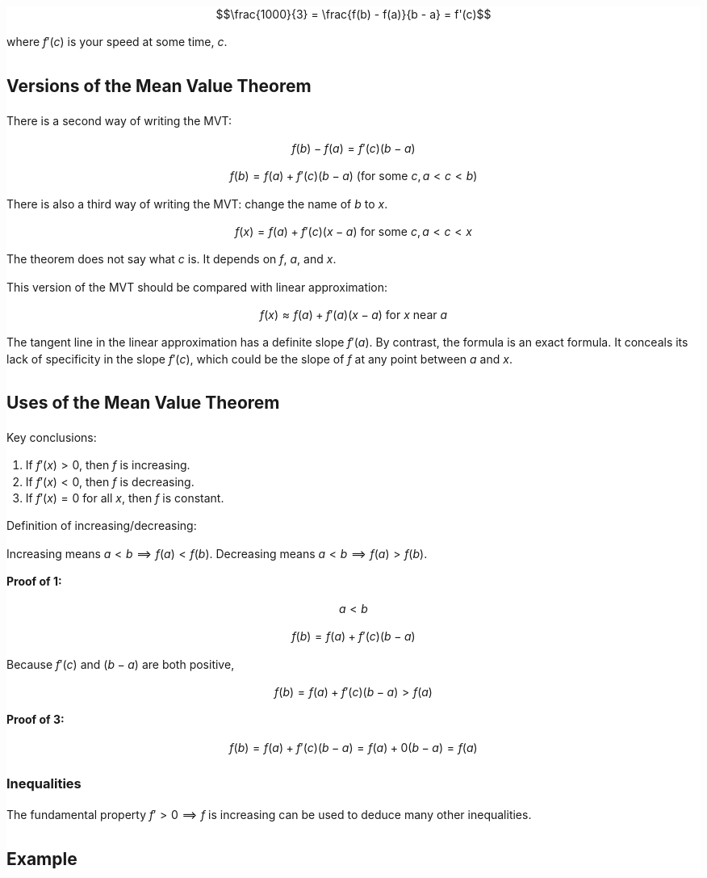 $$\frac{1000}{3} = \frac{f(b) - f(a)}{b - a} = f'(c)$$

where $f'(c)$ is your speed at some time, $c$.

## Versions of the Mean Value Theorem

There is a second way of writing the MVT:

$$f(b) - f(a) = f'(c)(b - a)$$

$$f(b) = f(a) + f'(c)(b - a) \text{ (for some } c, \, a < c < b \text{)}$$

There is also a third way of writing the MVT: change the name of $b$ to $x$.

$$f(x) = f(a) + f'(c)(x - a) \text{ for some } c, \, a < c < x$$

The theorem does not say what $c$ is. It depends on $f$, $a$, and $x$.

This version of the MVT should be compared with linear approximation:

$$f(x) \approx f(a) + f'(a)(x - a) \text{ for } x \text{ near } a$$

The tangent line in the linear approximation has a definite slope $f'(a)$. By contrast, the formula is an exact formula. It conceals its lack of specificity in the slope $f'(c)$, which could be the slope of $f$ at any point between $a$ and $x$.

## Uses of the Mean Value Theorem

Key conclusions:

1. If $f'(x) > 0$, then $f$ is increasing.
2. If $f'(x) < 0$, then $f$ is decreasing.
3. If $f'(x) = 0$ for all $x$, then $f$ is constant.

Definition of increasing/decreasing:

Increasing means $a < b \implies f(a) < f(b)$. Decreasing means $a < b \implies f(a) > f(b)$.


**Proof of 1:**

$$a < b$$

$$f(b) = f(a) + f'(c)(b - a)$$

Because $f'(c)$ and $(b - a)$ are both positive,

$$f(b) = f(a) + f'(c)(b - a) > f(a)$$

**Proof of 3:**

$$f(b) = f(a) + f'(c)(b - a) = f(a) + 0(b - a) = f(a)$$

### Inequalities

The fundamental property $f' > 0 \implies f \text{ is increasing}$ can be used to deduce many other inequalities.

## Example
